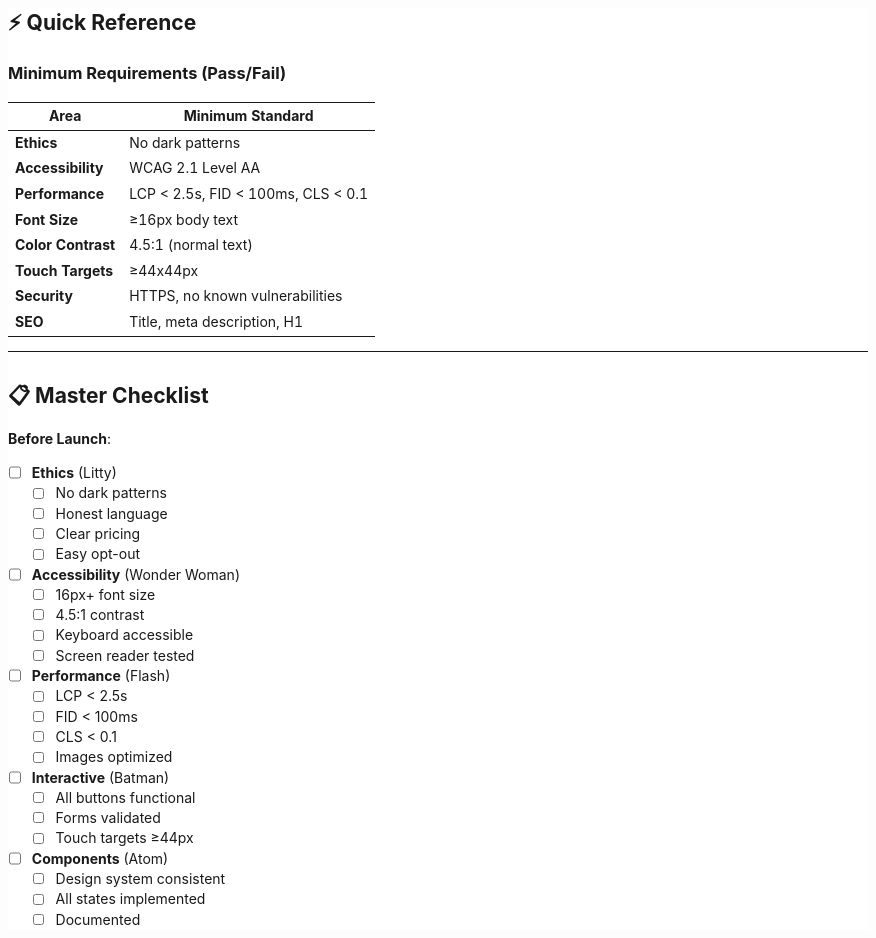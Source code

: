 
## ⚡ Quick Reference

### Minimum Requirements (Pass/Fail)

| Area | Minimum Standard |
|------|------------------|
| **Ethics** | No dark patterns |
| **Accessibility** | WCAG 2.1 Level AA |
| **Performance** | LCP < 2.5s, FID < 100ms, CLS < 0.1 |
| **Font Size** | ≥16px body text |
| **Color Contrast** | 4.5:1 (normal text) |
| **Touch Targets** | ≥44x44px |
| **Security** | HTTPS, no known vulnerabilities |
| **SEO** | Title, meta description, H1 |

---

## 📋 Master Checklist

**Before Launch**:

- [ ] **Ethics** (Litty)
  - [ ] No dark patterns
  - [ ] Honest language
  - [ ] Clear pricing
  - [ ] Easy opt-out

- [ ] **Accessibility** (Wonder Woman)
  - [ ] 16px+ font size
  - [ ] 4.5:1 contrast
  - [ ] Keyboard accessible
  - [ ] Screen reader tested

- [ ] **Performance** (Flash)
  - [ ] LCP < 2.5s
  - [ ] FID < 100ms
  - [ ] CLS < 0.1
  - [ ] Images optimized

- [ ] **Interactive** (Batman)
  - [ ] All buttons functional
  - [ ] Forms validated
  - [ ] Touch targets ≥44px

- [ ] **Components** (Atom)
  - [ ] Design system consistent
  - [ ] All states implemented
  - [ ] Documented
